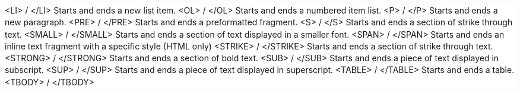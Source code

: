 </tr>
<tr>
<td valign="top"><a id="htmltag_LI"></a>  <a id="htmltag_endLI"></a>  <span class="doxyComputerOutput">&lt;LI&gt;</span> / <span class="doxyComputerOutput">&lt;/LI&gt;</span></td>
<td valign="top">Starts and ends a new list item.</td>
</tr>
<tr>
<td valign="top"><a id="htmltag_OL"></a>  <a id="htmltag_endOL"></a>  <span class="doxyComputerOutput">&lt;OL&gt;</span> / <span class="doxyComputerOutput">&lt;/OL&gt;</span></td>
<td valign="top">Starts and ends a numbered item list.</td>
</tr>
<tr>
<td valign="top"><a id="htmltag_P"></a>  <a id="htmltag_endP"></a>  <span class="doxyComputerOutput">&lt;P&gt;</span> / <span class="doxyComputerOutput">&lt;/P&gt;</span></td>
<td valign="top">Starts and ends a new paragraph.</td>
</tr>
<tr>
<td valign="top"><a id="htmltag_PRE"></a>  <a id="htmltag_endPRE"></a>  <span class="doxyComputerOutput">&lt;PRE&gt;</span> / <span class="doxyComputerOutput">&lt;/PRE&gt;</span></td>
<td valign="top">Starts and ends a preformatted fragment.</td>
</tr>
<tr>
<td valign="top"><a id="htmltag_S"></a>  <a id="htmltag_endS"></a>  <span class="doxyComputerOutput">&lt;S&gt;</span> / <span class="doxyComputerOutput">&lt;/S&gt;</span></td>
<td valign="top">Starts and ends a section of strike through text.</td>
</tr>
<tr>
<td valign="top"><a id="htmltag_SMALL"></a>  <a id="htmltag_endSMALL"></a>  <span class="doxyComputerOutput">&lt;SMALL&gt;</span> / <span class="doxyComputerOutput">&lt;/SMALL&gt;</span></td>
<td valign="top">Starts and ends a section of text displayed in a smaller font.</td>
</tr>
<tr>
<td valign="top"><a id="htmltag_SPAN"></a>  <a id="htmltag_endSPAN"></a>  <span class="doxyComputerOutput">&lt;SPAN&gt;</span> / <span class="doxyComputerOutput">&lt;/SPAN&gt;</span></td>
<td valign="top">Starts and ends an inline text fragment with a specific style (HTML only)</td>
</tr>
<tr>
<td valign="top"><a id="htmltag_STRIKE"></a>  <a id="htmltag_endSTRIKE"></a>  <span class="doxyComputerOutput">&lt;STRIKE&gt;</span> / <span class="doxyComputerOutput">&lt;/STRIKE&gt;</span></td>
<td valign="top">Starts and ends a section of strike through text.</td>
</tr>
<tr>
<td valign="top"><a id="htmltag_STRONG"></a>  <a id="htmltag_endSTRONG"></a>  <span class="doxyComputerOutput">&lt;STRONG&gt;</span> / <span class="doxyComputerOutput">&lt;/STRONG&gt;</span></td>
<td valign="top">Starts and ends a section of bold text.</td>
</tr>
<tr>
<td valign="top"><a id="htmltag_SUB"></a>  <a id="htmltag_endSUB"></a>  <span class="doxyComputerOutput">&lt;SUB&gt;</span> / <span class="doxyComputerOutput">&lt;/SUB&gt;</span></td>
<td valign="top">Starts and ends a piece of text displayed in subscript.</td>
</tr>
<tr>
<td valign="top"><a id="htmltag_SUP"></a>  <a id="htmltag_endSUP"></a>  <span class="doxyComputerOutput">&lt;SUP&gt;</span> / <span class="doxyComputerOutput">&lt;/SUP&gt;</span></td>
<td valign="top">Starts and ends a piece of text displayed in superscript.</td>
</tr>
<tr>
<td valign="top"><a id="htmltag_TABLE"></a>  <a id="htmltag_endTABLE"></a>  <span class="doxyComputerOutput">&lt;TABLE&gt;</span> / <span class="doxyComputerOutput">&lt;/TABLE&gt;</span></td>
<td valign="top">Starts and ends a table.</td>
</tr>
<tr>
<td valign="top"><a id="htmltag_TBODY"></a>  <a id="htmltag_endTBODY"></a>  <span class="doxyComputerOutput">&lt;TBODY&gt;</span> / <span class="doxyComputerOutput">&lt;/TBODY&gt;</span></td>